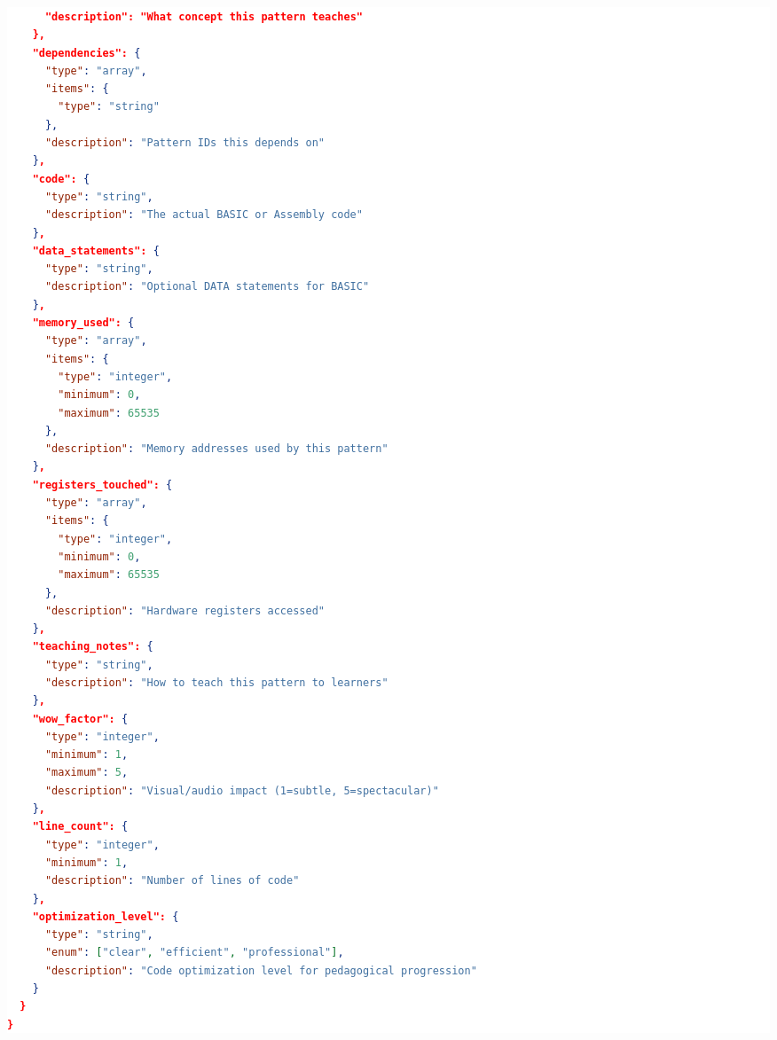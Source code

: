 ```json
      "description": "What concept this pattern teaches"
    },
    "dependencies": {
      "type": "array",
      "items": {
        "type": "string"
      },
      "description": "Pattern IDs this depends on"
    },
    "code": {
      "type": "string",
      "description": "The actual BASIC or Assembly code"
    },
    "data_statements": {
      "type": "string",
      "description": "Optional DATA statements for BASIC"
    },
    "memory_used": {
      "type": "array",
      "items": {
        "type": "integer",
        "minimum": 0,
        "maximum": 65535
      },
      "description": "Memory addresses used by this pattern"
    },
    "registers_touched": {
      "type": "array",
      "items": {
        "type": "integer",
        "minimum": 0,
        "maximum": 65535
      },
      "description": "Hardware registers accessed"
    },
    "teaching_notes": {
      "type": "string",
      "description": "How to teach this pattern to learners"
    },
    "wow_factor": {
      "type": "integer",
      "minimum": 1,
      "maximum": 5,
      "description": "Visual/audio impact (1=subtle, 5=spectacular)"
    },
    "line_count": {
      "type": "integer",
      "minimum": 1,
      "description": "Number of lines of code"
    },
    "optimization_level": {
      "type": "string",
      "enum": ["clear", "efficient", "professional"],
      "description": "Code optimization level for pedagogical progression"
    }
  }
}
```
